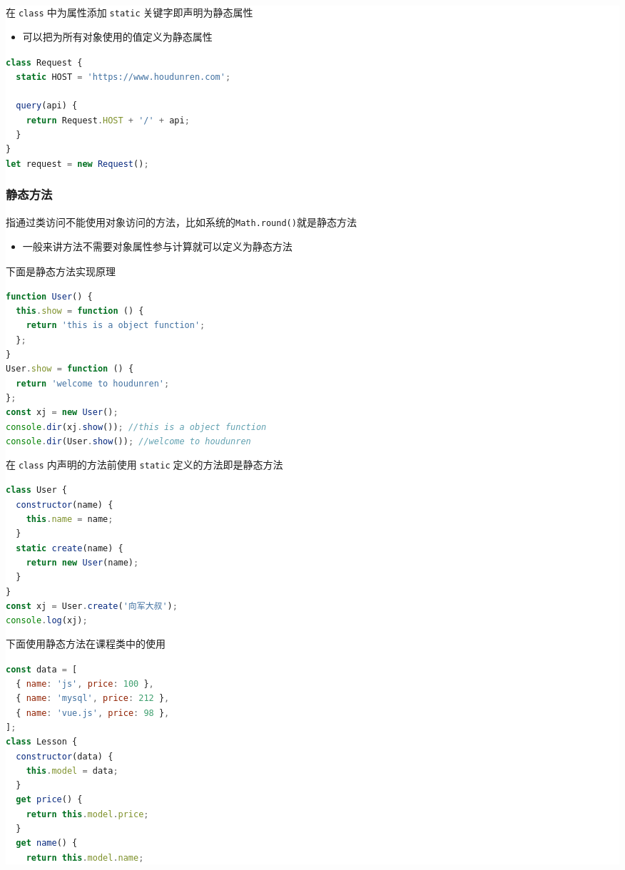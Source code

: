 在 `class` 中为属性添加 `static` 关键字即声明为静态属性

- 可以把为所有对象使用的值定义为静态属性

```js
class Request {
  static HOST = 'https://www.houdunren.com';

  query(api) {
    return Request.HOST + '/' + api;
  }
}
let request = new Request();
```

### 静态方法

指通过类访问不能使用对象访问的方法，比如系统的`Math.round()`就是静态方法

- 一般来讲方法不需要对象属性参与计算就可以定义为静态方法

下面是静态方法实现原理

```js
function User() {
  this.show = function () {
    return 'this is a object function';
  };
}
User.show = function () {
  return 'welcome to houdunren';
};
const xj = new User();
console.dir(xj.show()); //this is a object function
console.dir(User.show()); //welcome to houdunren
```

在 `class` 内声明的方法前使用 `static` 定义的方法即是静态方法

```js
class User {
  constructor(name) {
    this.name = name;
  }
  static create(name) {
    return new User(name);
  }
}
const xj = User.create('向军大叔');
console.log(xj);
```

下面使用静态方法在课程类中的使用

```js
const data = [
  { name: 'js', price: 100 },
  { name: 'mysql', price: 212 },
  { name: 'vue.js', price: 98 },
];
class Lesson {
  constructor(data) {
    this.model = data;
  }
  get price() {
    return this.model.price;
  }
  get name() {
    return this.model.name;
```